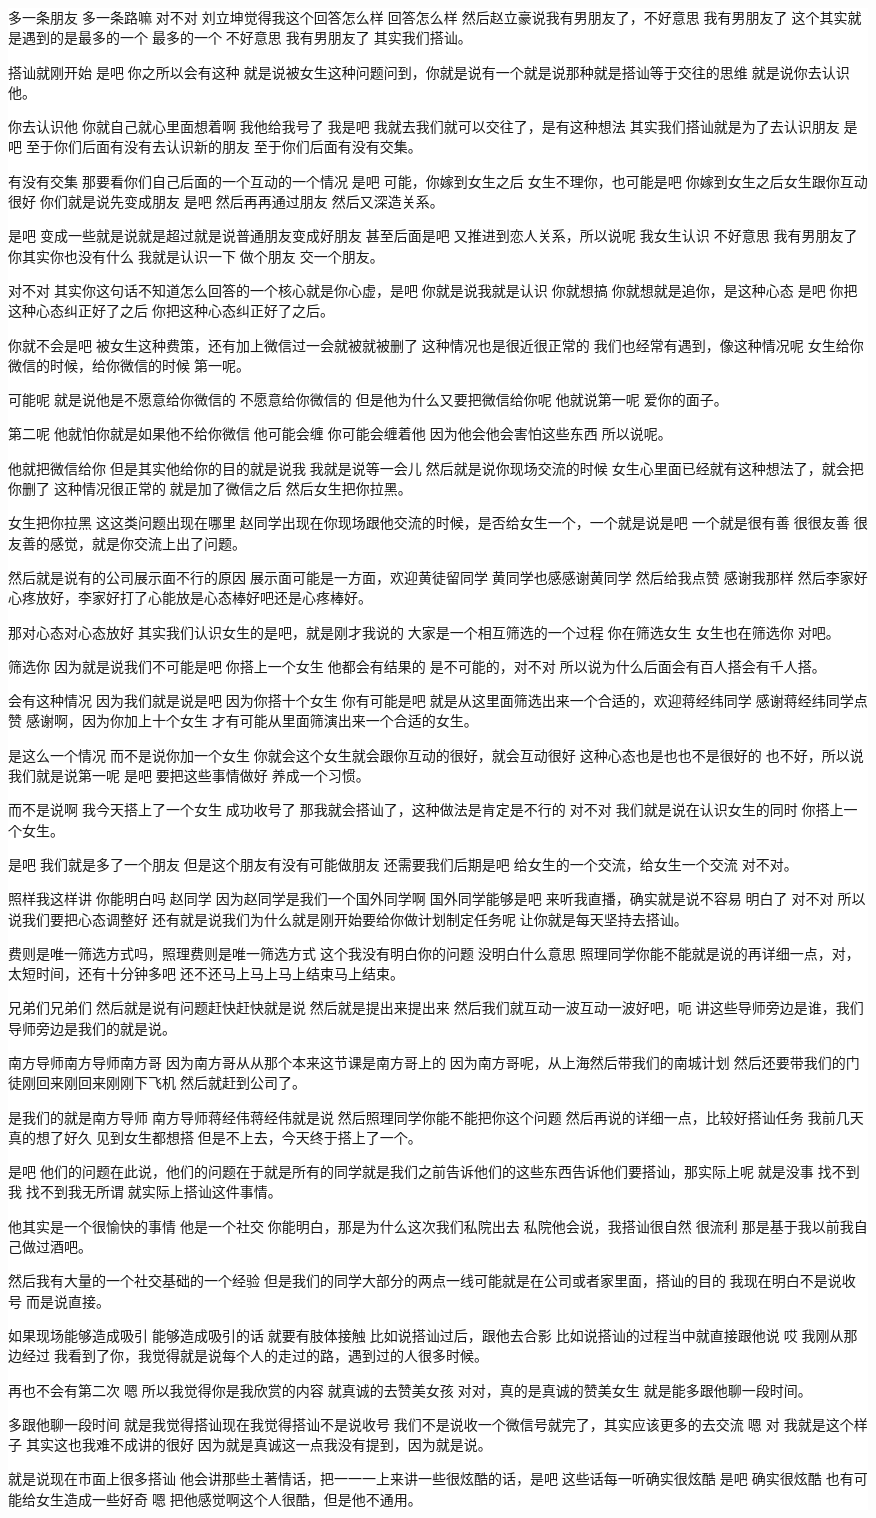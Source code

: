 多一条朋友 多一条路嘛 对不对 刘立坤觉得我这个回答怎么样 回答怎么样 然后赵立豪说我有男朋友了，不好意思 我有男朋友了 这个其实就是遇到的是最多的一个 最多的一个 不好意思 我有男朋友了 其实我们搭讪。

搭讪就刚开始 是吧 你之所以会有这种 就是说被女生这种问题问到，你就是说有一个就是说那种就是搭讪等于交往的思维 就是说你去认识他。

你去认识他 你就自己就心里面想着啊 我他给我号了 我是吧 我就去我们就可以交往了，是有这种想法 其实我们搭讪就是为了去认识朋友 是吧 至于你们后面有没有去认识新的朋友 至于你们后面有没有交集。

有没有交集 那要看你们自己后面的一个互动的一个情况 是吧 可能，你嫁到女生之后 女生不理你，也可能是吧 你嫁到女生之后女生跟你互动很好 你们就是说先变成朋友 是吧 然后再再通过朋友 然后又深造关系。

是吧 变成一些就是说就是超过就是说普通朋友变成好朋友 甚至后面是吧 又推进到恋人关系，所以说呢 我女生认识 不好意思 我有男朋友了 你其实你也没有什么 我就是认识一下 做个朋友 交一个朋友。

对不对 其实你这句话不知道怎么回答的一个核心就是你心虚，是吧 你就是说我就是认识 你就想搞 你就想就是追你，是这种心态 是吧 你把这种心态纠正好了之后 你把这种心态纠正好了之后。

你就不会是吧 被女生这种费策，还有加上微信过一会就被就被删了 这种情况也是很近很正常的 我们也经常有遇到，像这种情况呢 女生给你微信的时候，给你微信的时候 第一呢。

可能呢 就是说他是不愿意给你微信的 不愿意给你微信的 但是他为什么又要把微信给你呢 他就说第一呢 爱你的面子。

第二呢 他就怕你就是如果他不给你微信 他可能会缠 你可能会缠着他 因为他会他会害怕这些东西 所以说呢。

他就把微信给你 但是其实他给你的目的就是说我 我就是说等一会儿 然后就是说你现场交流的时候 女生心里面已经就有这种想法了，就会把你删了 这种情况很正常的 就是加了微信之后 然后女生把你拉黑。

女生把你拉黑 这这类问题出现在哪里 赵同学出现在你现场跟他交流的时候，是否给女生一个，一个就是说是吧 一个就是很有善 很很友善 很友善的感觉，就是你交流上出了问题。

然后就是说有的公司展示面不行的原因 展示面可能是一方面，欢迎黄徒留同学 黄同学也感感谢黄同学 然后给我点赞 感谢我那样 然后李家好 心疼放好，李家好打了心能放是心态棒好吧还是心疼棒好。

那对心态对心态放好 其实我们认识女生的是吧，就是刚才我说的 大家是一个相互筛选的一个过程 你在筛选女生 女生也在筛选你 对吧。

筛选你 因为就是说我们不可能是吧 你搭上一个女生 他都会有结果的 是不可能的，对不对 所以说为什么后面会有百人搭会有千人搭。

会有这种情况 因为我们就是说是吧 因为你搭十个女生 你有可能是吧 就是从这里面筛选出来一个合适的，欢迎蒋经纬同学 感谢蒋经纬同学点赞 感谢啊，因为你加上十个女生 才有可能从里面筛演出来一个合适的女生。

是这么一个情况 而不是说你加一个女生 你就会这个女生就会跟你互动的很好，就会互动很好 这种心态也是也也不是很好的 也不好，所以说我们就是说第一呢 是吧 要把这些事情做好 养成一个习惯。

而不是说啊 我今天搭上了一个女生 成功收号了 那我就会搭讪了，这种做法是肯定是不行的 对不对 我们就是说在认识女生的同时 你搭上一个女生。

是吧 我们就是多了一个朋友 但是这个朋友有没有可能做朋友 还需要我们后期是吧 给女生的一个交流，给女生一个交流 对不对。

照样我这样讲 你能明白吗 赵同学 因为赵同学是我们一个国外同学啊 国外同学能够是吧 来听我直播，确实就是说不容易 明白了 对不对 所以说我们要把心态调整好 还有就是说我们为什么就是刚开始要给你做计划制定任务呢 让你就是每天坚持去搭讪。

费则是唯一筛选方式吗，照理费则是唯一筛选方式 这个我没有明白你的问题 没明白什么意思 照理同学你能不能就是说的再详细一点，对，太短时间，还有十分钟多吧 还不还马上马上马上结束马上结束。

兄弟们兄弟们 然后就是说有问题赶快赶快就是说 然后就是提出来提出来 然后我们就互动一波互动一波好吧，呃 讲这些导师旁边是谁，我们导师旁边是我们的就是说。

南方导师南方导师南方哥 因为南方哥从从那个本来这节课是南方哥上的 因为南方哥呢，从上海然后带我们的南城计划 然后还要带我们的门徒刚回来刚回来刚刚下飞机 然后就赶到公司了。

是我们的就是南方导师 南方导师蒋经伟蒋经伟就是说 然后照理同学你能不能把你这个问题 然后再说的详细一点，比较好搭讪任务 我前几天真的想了好久 见到女生都想搭 但是不上去，今天终于搭上了一个。

是吧 他们的问题在此说，他们的问题在于就是所有的同学就是我们之前告诉他们的这些东西告诉他们要搭讪，那实际上呢 就是没事 找不到我 找不到我无所谓 就实际上搭讪这件事情。

他其实是一个很愉快的事情 他是一个社交 你能明白，那是为什么这次我们私院出去 私院他会说，我搭讪很自然 很流利 那是基于我以前我自己做过酒吧。

然后我有大量的一个社交基础的一个经验 但是我们的同学大部分的两点一线可能就是在公司或者家里面，搭讪的目的 我现在明白不是说收号 而是说直接。

如果现场能够造成吸引 能够造成吸引的话 就要有肢体接触 比如说搭讪过后，跟他去合影 比如说搭讪的过程当中就直接跟他说 哎 我刚从那边经过 我看到了你，我觉得就是说每个人的走过的路，遇到过的人很多时候。

再也不会有第二次 嗯 所以我觉得你是我欣赏的内容 就真诚的去赞美女孩 对对，真的是真诚的赞美女生 就是能多跟他聊一段时间。

多跟他聊一段时间 就是我觉得搭讪现在我觉得搭讪不是说收号 我们不是说收一个微信号就完了，其实应该更多的去交流 嗯 对 我就是这个样子 其实这也我难不成讲的很好 因为就是真诚这一点我没有提到，因为就是说。

就是说现在市面上很多搭讪 他会讲那些土著情话，把一一一上来讲一些很炫酷的话，是吧 这些话每一听确实很炫酷 是吧 确实很炫酷 也有可能给女生造成一些好奇 嗯 把他感觉啊这个人很酷，但是他不通用。
